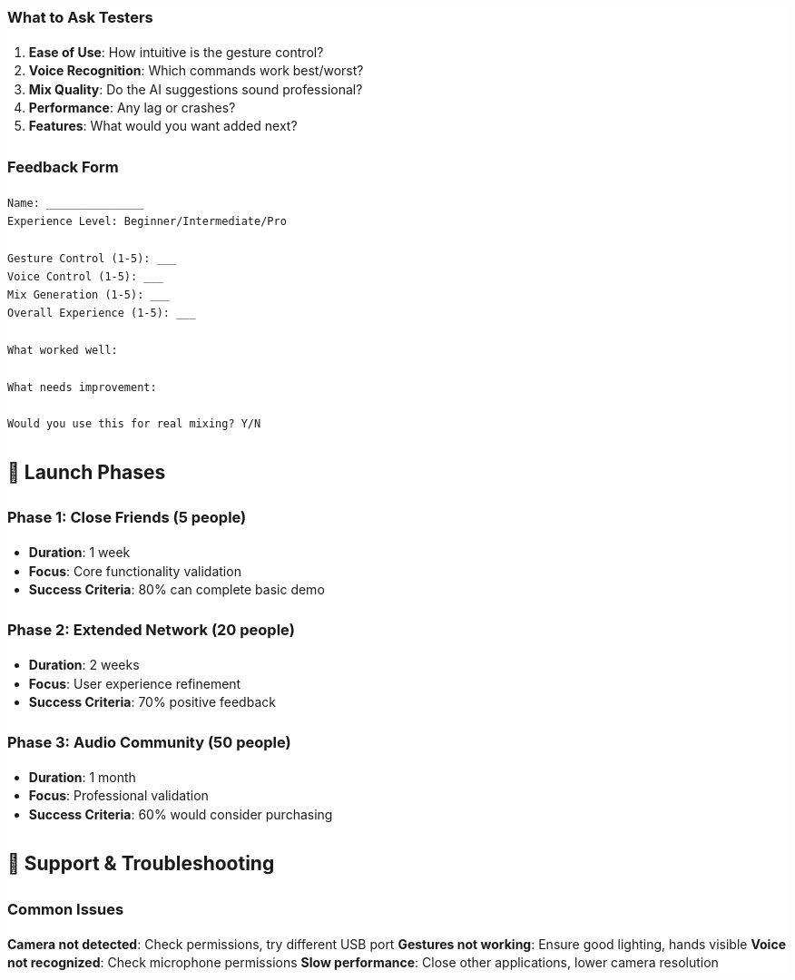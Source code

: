 ### What to Ask Testers
1. **Ease of Use**: How intuitive is the gesture control?
2. **Voice Recognition**: Which commands work best/worst?
3. **Mix Quality**: Do the AI suggestions sound professional?
4. **Performance**: Any lag or crashes?
5. **Features**: What would you want added next?

### Feedback Form
```
Name: _______________
Experience Level: Beginner/Intermediate/Pro

Gesture Control (1-5): ___
Voice Control (1-5): ___  
Mix Generation (1-5): ___
Overall Experience (1-5): ___

What worked well:

What needs improvement:

Would you use this for real mixing? Y/N
```

## 🚦 Launch Phases

### Phase 1: Close Friends (5 people)
- **Duration**: 1 week
- **Focus**: Core functionality validation
- **Success Criteria**: 80% can complete basic demo

### Phase 2: Extended Network (20 people)
- **Duration**: 2 weeks  
- **Focus**: User experience refinement
- **Success Criteria**: 70% positive feedback

### Phase 3: Audio Community (50 people)
- **Duration**: 1 month
- **Focus**: Professional validation
- **Success Criteria**: 60% would consider purchasing

## 🔧 Support & Troubleshooting

### Common Issues
**Camera not detected**: Check permissions, try different USB port
**Gestures not working**: Ensure good lighting, hands visible
**Voice not recognized**: Check microphone permissions
**Slow performance**: Close other applications, lower camera resolution

